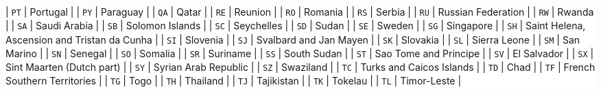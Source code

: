 | `PT`     | Portugal                                     |
| `PY`     | Paraguay                                     |
| `QA`     | Qatar                                        |
| `RE`     | Reunion                                      |
| `RO`     | Romania                                      |
| `RS`     | Serbia                                       |
| `RU`     | Russian Federation                           |
| `RW`     | Rwanda                                       |
| `SA`     | Saudi Arabia                                 |
| `SB`     | Solomon Islands                              |
| `SC`     | Seychelles                                   |
| `SD`     | Sudan                                        |
| `SE`     | Sweden                                       |
| `SG`     | Singapore                                    |
| `SH`     | Saint Helena, Ascension and Tristan da Cunha |
| `SI`     | Slovenia                                     |
| `SJ`     | Svalbard and Jan Mayen                       |
| `SK`     | Slovakia                                     |
| `SL`     | Sierra Leone                                 |
| `SM`     | San Marino                                   |
| `SN`     | Senegal                                      |
| `SO`     | Somalia                                      |
| `SR`     | Suriname                                     |
| `SS`     | South Sudan                                  |
| `ST`     | Sao Tome and Principe                        |
| `SV`     | El Salvador                                  |
| `SX`     | Sint Maarten (Dutch part)                    |
| `SY`     | Syrian Arab Republic                         |
| `SZ`     | Swaziland                                    |
| `TC`     | Turks and Caicos Islands                     |
| `TD`     | Chad                                         |
| `TF`     | French Southern Territories                  |
| `TG`     | Togo                                         |
| `TH`     | Thailand                                     |
| `TJ`     | Tajikistan                                   |
| `TK`     | Tokelau                                      |
| `TL`     | Timor-Leste                                  |